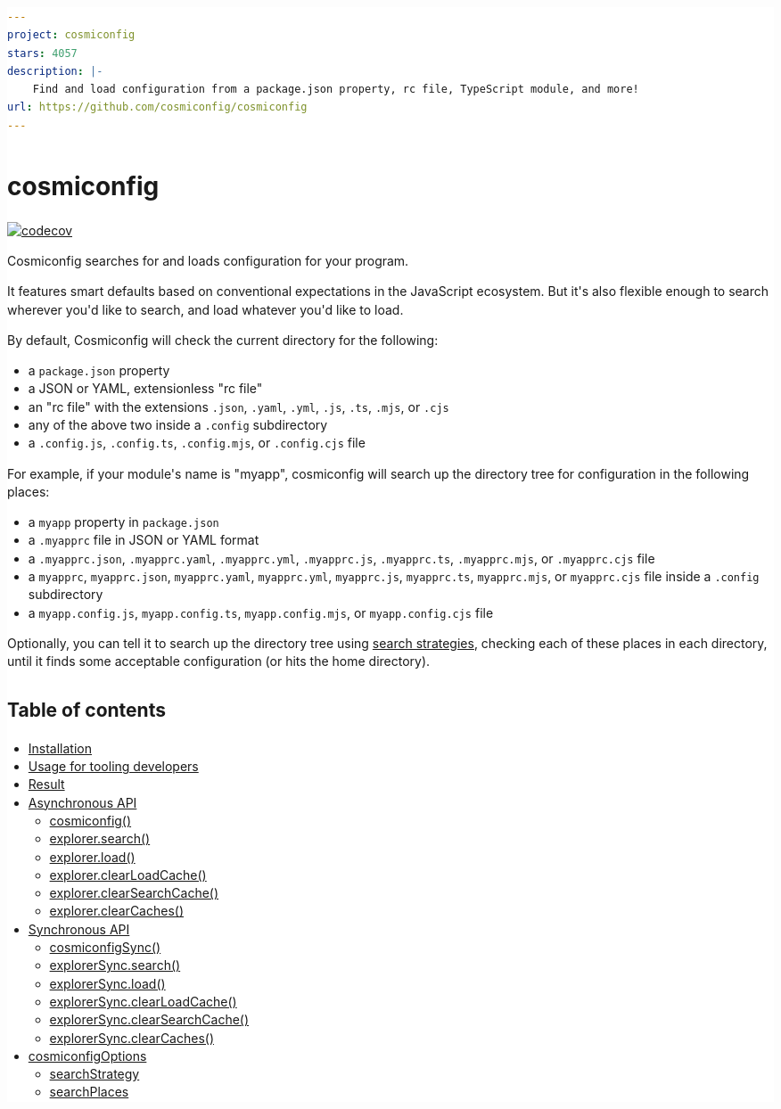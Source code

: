 ```yaml
---
project: cosmiconfig
stars: 4057
description: |-
    Find and load configuration from a package.json property, rc file, TypeScript module, and more!
url: https://github.com/cosmiconfig/cosmiconfig
---
```


# cosmiconfig

[![codecov](https://codecov.io/gh/cosmiconfig/cosmiconfig/branch/main/graph/badge.svg)](https://codecov.io/gh/cosmiconfig/cosmiconfig)

Cosmiconfig searches for and loads configuration for your program.

It features smart defaults based on conventional expectations in the JavaScript ecosystem.
But it's also flexible enough to search wherever you'd like to search, and load whatever you'd like to load.

By default, Cosmiconfig will check the current directory for the following:

- a `package.json` property
- a JSON or YAML, extensionless "rc file"
- an "rc file" with the extensions `.json`, `.yaml`, `.yml`, `.js`, `.ts`, `.mjs`, or `.cjs`
- any of the above two inside a `.config` subdirectory
- a `.config.js`, `.config.ts`, `.config.mjs`, or `.config.cjs` file

For example, if your module's name is "myapp", cosmiconfig will search up the directory tree for configuration in the following places:

- a `myapp` property in `package.json`
- a `.myapprc` file in JSON or YAML format
- a `.myapprc.json`, `.myapprc.yaml`, `.myapprc.yml`, `.myapprc.js`, `.myapprc.ts`, `.myapprc.mjs`, or `.myapprc.cjs` file
- a `myapprc`, `myapprc.json`, `myapprc.yaml`, `myapprc.yml`, `myapprc.js`, `myapprc.ts`, `myapprc.mjs`, or `myapprc.cjs` file inside a `.config` subdirectory
- a `myapp.config.js`, `myapp.config.ts`, `myapp.config.mjs`, or `myapp.config.cjs` file

Optionally, you can tell it to search up the directory tree using [search strategies],
checking each of these places in each directory, until it finds some acceptable configuration (or hits the home directory).

## Table of contents

- [Installation](#installation)
- [Usage for tooling developers](#usage-for-tooling-developers)
- [Result](#result)
- [Asynchronous API](#asynchronous-api)
  - [cosmiconfig()](#cosmiconfig-1)
  - [explorer.search()](#explorersearch)
  - [explorer.load()](#explorerload)
  - [explorer.clearLoadCache()](#explorerclearloadcache)
  - [explorer.clearSearchCache()](#explorerclearsearchcache)
  - [explorer.clearCaches()](#explorerclearcaches)
- [Synchronous API](#synchronous-api)
  - [cosmiconfigSync()](#cosmiconfigsync)
  - [explorerSync.search()](#explorersyncsearch)
  - [explorerSync.load()](#explorersyncload)
  - [explorerSync.clearLoadCache()](#explorersyncclearloadcache)
  - [explorerSync.clearSearchCache()](#explorersyncclearsearchcache)
  - [explorerSync.clearCaches()](#explorersyncclearcaches)
- [cosmiconfigOptions](#cosmiconfigoptions)
  - [searchStrategy](#searchstrategy)
  - [searchPlaces](#searchplaces)

[result]: #result
[`load()`]: #explorerload
[`search()`]: #explorersearch
[`clearloadcache()`]: #explorerclearloadcache
[`clearsearchcache()`]: #explorerclearsearchcache
[`cosmiconfig()`]: #cosmiconfig
[`cosmiconfigSync()`]: #cosmiconfigsync
[`clearcaches()`]: #explorerclearcaches
[`packageprop`]: #packageprop
[`cache`]: #cache
[`stopdir`]: #stopdir
[`searchplaces`]: #searchplaces
[`loaders`]: #loaders
[`cosmiconfigoptions`]: #cosmiconfigoptions
[`explorerSync.search()`]: #explorersyncsearch
[`explorerSync.load()`]: #explorersyncload
[`explorer.search()`]: #explorersearch
[`explorer.load()`]: #explorerload
["Loading JS modules"]: #loading-js-modules
[`env-paths`]: https://github.com/sindresorhus/env-paths
[search strategies]: #searchstrategy